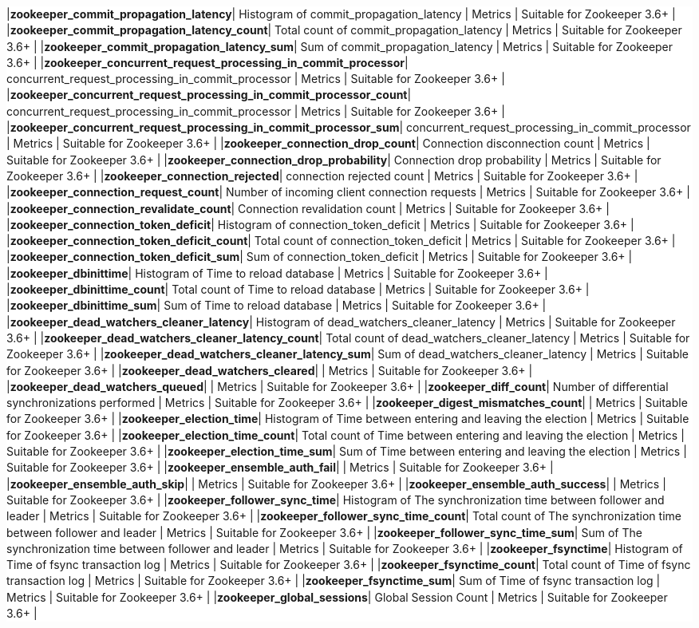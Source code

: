 |**zookeeper_commit_propagation_latency**| Histogram  of commit_propagation_latency | Metrics | Suitable for Zookeeper 3.6+  |
|**zookeeper_commit_propagation_latency_count**| Total count of commit_propagation_latency   | Metrics | Suitable for Zookeeper 3.6+  |
|**zookeeper_commit_propagation_latency_sum**| Sum  of commit_propagation_latency  | Metrics | Suitable for Zookeeper 3.6+  |
|**zookeeper_concurrent_request_processing_in_commit_processor**| concurrent_request_processing_in_commit_processor  | Metrics | Suitable for Zookeeper 3.6+  |
|**zookeeper_concurrent_request_processing_in_commit_processor_count**| concurrent_request_processing_in_commit_processor  | Metrics | Suitable for Zookeeper 3.6+  |
|**zookeeper_concurrent_request_processing_in_commit_processor_sum**| concurrent_request_processing_in_commit_processor  | Metrics | Suitable for Zookeeper 3.6+  |
|**zookeeper_connection_drop_count**|  Connection disconnection count | Metrics | Suitable for Zookeeper 3.6+  |
|**zookeeper_connection_drop_probability**| Connection drop probability | Metrics | Suitable for Zookeeper 3.6+  |
|**zookeeper_connection_rejected**| connection rejected count | Metrics | Suitable for Zookeeper 3.6+  |
|**zookeeper_connection_request_count**| Number of incoming client connection requests | Metrics | Suitable for Zookeeper 3.6+  |
|**zookeeper_connection_revalidate_count**| Connection revalidation count | Metrics | Suitable for Zookeeper 3.6+  |
|**zookeeper_connection_token_deficit**| Histogram of connection_token_deficit  | Metrics | Suitable for Zookeeper 3.6+  |
|**zookeeper_connection_token_deficit_count**| Total count of connection_token_deficit  | Metrics | Suitable for Zookeeper 3.6+  |
|**zookeeper_connection_token_deficit_sum**| Sum of connection_token_deficit  | Metrics | Suitable for Zookeeper 3.6+  |
|**zookeeper_dbinittime**| Histogram of Time to reload database | Metrics | Suitable for Zookeeper 3.6+  |
|**zookeeper_dbinittime_count**| Total count of  Time to reload database | Metrics | Suitable for Zookeeper 3.6+  |
|**zookeeper_dbinittime_sum**| Sum of Time to reload database | Metrics | Suitable for Zookeeper 3.6+  |
|**zookeeper_dead_watchers_cleaner_latency**| Histogram of dead_watchers_cleaner_latency  | Metrics | Suitable for Zookeeper 3.6+  |
|**zookeeper_dead_watchers_cleaner_latency_count**| Total count of dead_watchers_cleaner_latency  | Metrics | Suitable for Zookeeper 3.6+  |
|**zookeeper_dead_watchers_cleaner_latency_sum**| Sum of dead_watchers_cleaner_latency  | Metrics | Suitable for Zookeeper 3.6+  |
|**zookeeper_dead_watchers_cleared**|   | Metrics | Suitable for Zookeeper 3.6+  |
|**zookeeper_dead_watchers_queued**|   | Metrics | Suitable for Zookeeper 3.6+  |
|**zookeeper_diff_count**| Number of differential synchronizations performed | Metrics | Suitable for Zookeeper 3.6+  |
|**zookeeper_digest_mismatches_count**|   | Metrics | Suitable for Zookeeper 3.6+  |
|**zookeeper_election_time**| Histogram of Time between entering and leaving the election | Metrics | Suitable for Zookeeper 3.6+  |
|**zookeeper_election_time_count**| Total count of Time between entering and leaving the election | Metrics | Suitable for Zookeeper 3.6+  |
|**zookeeper_election_time_sum**|  Sum of Time between entering and leaving the election | Metrics | Suitable for Zookeeper 3.6+  |
|**zookeeper_ensemble_auth_fail**|  | Metrics | Suitable for Zookeeper 3.6+  |
|**zookeeper_ensemble_auth_skip**|   | Metrics | Suitable for Zookeeper 3.6+  |
|**zookeeper_ensemble_auth_success**|    | Metrics | Suitable for Zookeeper 3.6+  |
|**zookeeper_follower_sync_time**| Histogram of The synchronization time between follower and leader | Metrics | Suitable for Zookeeper 3.6+  |
|**zookeeper_follower_sync_time_count**| Total count of  The synchronization time between follower and leader | Metrics | Suitable for Zookeeper 3.6+  |
|**zookeeper_follower_sync_time_sum**| Sum of The synchronization time between follower and leader | Metrics | Suitable for Zookeeper 3.6+  |
|**zookeeper_fsynctime**| Histogram of Time of fsync transaction log | Metrics | Suitable for Zookeeper 3.6+  |
|**zookeeper_fsynctime_count**| Total count of Time of fsync transaction log | Metrics | Suitable for Zookeeper 3.6+  |
|**zookeeper_fsynctime_sum**|  Sum of Time of fsync transaction log | Metrics | Suitable for Zookeeper 3.6+  |
|**zookeeper_global_sessions**| Global Session Count | Metrics | Suitable for Zookeeper 3.6+  |